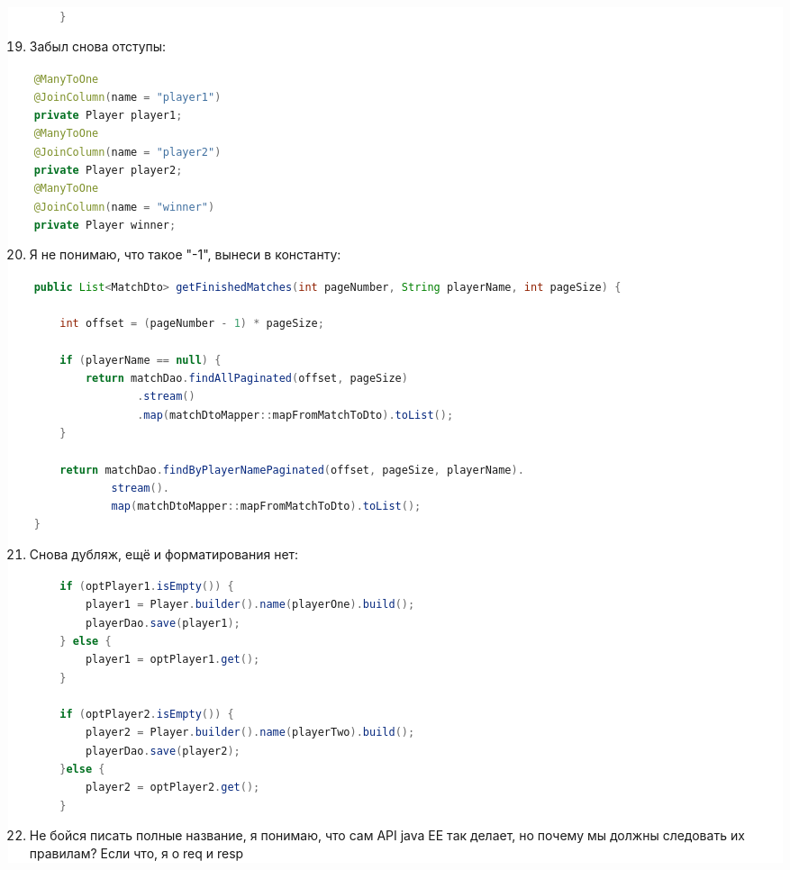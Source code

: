 ```java
        }
```

19. Забыл снова отступы:

```java
    @ManyToOne
    @JoinColumn(name = "player1")
    private Player player1;
    @ManyToOne
    @JoinColumn(name = "player2")
    private Player player2;
    @ManyToOne
    @JoinColumn(name = "winner")
    private Player winner;
```

20. Я не понимаю, что такое "-1", вынеси в константу:

```java
    public List<MatchDto> getFinishedMatches(int pageNumber, String playerName, int pageSize) {

        int offset = (pageNumber - 1) * pageSize;
        
        if (playerName == null) {
            return matchDao.findAllPaginated(offset, pageSize)
                    .stream()
                    .map(matchDtoMapper::mapFromMatchToDto).toList();
        }
        
        return matchDao.findByPlayerNamePaginated(offset, pageSize, playerName).
                stream().
                map(matchDtoMapper::mapFromMatchToDto).toList();
    }
```

21. Снова дубляж, ещё и форматирования нет:

```java
        if (optPlayer1.isEmpty()) {
            player1 = Player.builder().name(playerOne).build();
            playerDao.save(player1);
        } else {
            player1 = optPlayer1.get();
        }

        if (optPlayer2.isEmpty()) {
            player2 = Player.builder().name(playerTwo).build();
            playerDao.save(player2);
        }else {
            player2 = optPlayer2.get();
        }
```

22. Не бойся писать полные название, я понимаю, что сам API java EE так делает, но почему мы должны следовать их правилам? Если что, я о req и resp
